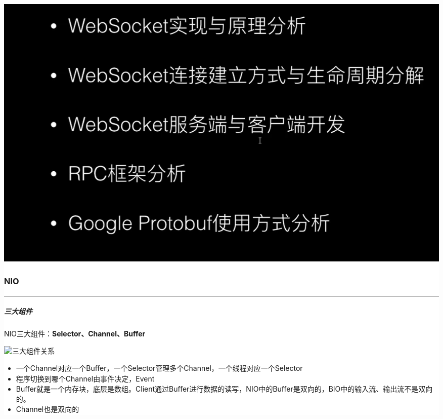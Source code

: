 
![image-20200105105652355](FrameDay07_Netty.resource/image-20200105105652355.png)

















### NIO

------

##### 三大组件

NIO三大组件：**Selector、Channel、Buffer**

![三大组件关系](https://img-blog.csdnimg.cn/20191120162849659.png?x-oss-process=image/watermark,type_ZmFuZ3poZW5naGVpdGk,shadow_10,text_aHR0cHM6Ly9ibG9nLmNzZG4ubmV0L3FxXzMzNDIzNDE4,size_16,color_FFFFFF,t_70)

- 一个Channel对应一个Buffer，一个Selector管理多个Channel，一个线程对应一个Selector
- 程序切换到哪个Channel由事件决定，Event
- Buffer就是一个内存块，底层是数组。Client通过Buffer进行数据的读写，NIO中的Buffer是双向的，BIO中的输入流、输出流不是双向的。
- Channel也是双向的
